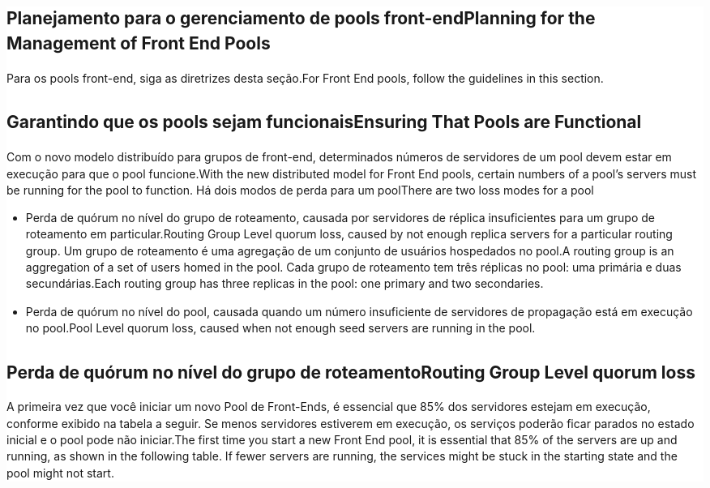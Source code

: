 ## <a name="planning-for-the-management-of-front-end-pools"></a><span data-ttu-id="4a504-117">Planejamento para o gerenciamento de pools front-end</span><span class="sxs-lookup"><span data-stu-id="4a504-117">Planning for the Management of Front End Pools</span></span>

<span data-ttu-id="4a504-118">Para os pools front-end, siga as diretrizes desta seção.</span><span class="sxs-lookup"><span data-stu-id="4a504-118">For Front End pools, follow the guidelines in this section.</span></span>

<div>

## <a name="ensuring-that-pools-are-functional"></a><span data-ttu-id="4a504-119">Garantindo que os pools sejam funcionais</span><span class="sxs-lookup"><span data-stu-id="4a504-119">Ensuring That Pools are Functional</span></span>

<span data-ttu-id="4a504-120">Com o novo modelo distribuído para grupos de front-end, determinados números de servidores de um pool devem estar em execução para que o pool funcione.</span><span class="sxs-lookup"><span data-stu-id="4a504-120">With the new distributed model for Front End pools, certain numbers of a pool’s servers must be running for the pool to function.</span></span> <span data-ttu-id="4a504-121">Há dois modos de perda para um pool</span><span class="sxs-lookup"><span data-stu-id="4a504-121">There are two loss modes for a pool</span></span>

  - <span data-ttu-id="4a504-122">Perda de quórum no nível do grupo de roteamento, causada por servidores de réplica insuficientes para um grupo de roteamento em particular.</span><span class="sxs-lookup"><span data-stu-id="4a504-122">Routing Group Level quorum loss, caused by not enough replica servers for a particular routing group.</span></span> <span data-ttu-id="4a504-123">Um grupo de roteamento é uma agregação de um conjunto de usuários hospedados no pool.</span><span class="sxs-lookup"><span data-stu-id="4a504-123">A routing group is an aggregation of a set of users homed in the pool.</span></span> <span data-ttu-id="4a504-124">Cada grupo de roteamento tem três réplicas no pool: uma primária e duas secundárias.</span><span class="sxs-lookup"><span data-stu-id="4a504-124">Each routing group has three replicas in the pool: one primary and two secondaries.</span></span>

  - <span data-ttu-id="4a504-125">Perda de quórum no nível do pool, causada quando um número insuficiente de servidores de propagação está em execução no pool.</span><span class="sxs-lookup"><span data-stu-id="4a504-125">Pool Level quorum loss, caused when not enough seed servers are running in the pool.</span></span>

<div>

## <a name="routing-group-level-quorum-loss"></a><span data-ttu-id="4a504-126">Perda de quórum no nível do grupo de roteamento</span><span class="sxs-lookup"><span data-stu-id="4a504-126">Routing Group Level quorum loss</span></span>

<span data-ttu-id="4a504-p107">A primeira vez que você iniciar um novo Pool de Front-Ends, é essencial que 85% dos servidores estejam em execução, conforme exibido na tabela a seguir. Se menos servidores estiverem em execução, os serviços poderão ficar parados no estado inicial e o pool pode não iniciar.</span><span class="sxs-lookup"><span data-stu-id="4a504-p107">The first time you start a new Front End pool, it is essential that 85% of the servers are up and running, as shown in the following table. If fewer servers are running, the services might be stuck in the starting state and the pool might not start.</span></span>

